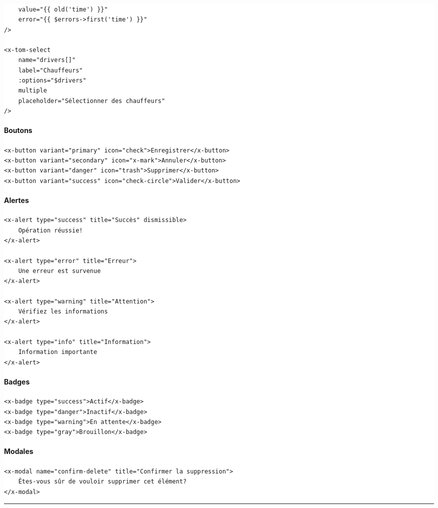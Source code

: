 ```blade
    value="{{ old('time') }}"
    error="{{ $errors->first('time') }}"
/>

<x-tom-select
    name="drivers[]"
    label="Chauffeurs"
    :options="$drivers"
    multiple
    placeholder="Sélectionner des chauffeurs"
/>
```

#### **Boutons**
```blade
<x-button variant="primary" icon="check">Enregistrer</x-button>
<x-button variant="secondary" icon="x-mark">Annuler</x-button>
<x-button variant="danger" icon="trash">Supprimer</x-button>
<x-button variant="success" icon="check-circle">Valider</x-button>
```

#### **Alertes**
```blade
<x-alert type="success" title="Succès" dismissible>
    Opération réussie!
</x-alert>

<x-alert type="error" title="Erreur">
    Une erreur est survenue
</x-alert>

<x-alert type="warning" title="Attention">
    Vérifiez les informations
</x-alert>

<x-alert type="info" title="Information">
    Information importante
</x-alert>
```

#### **Badges**
```blade
<x-badge type="success">Actif</x-badge>
<x-badge type="danger">Inactif</x-badge>
<x-badge type="warning">En attente</x-badge>
<x-badge type="gray">Brouillon</x-badge>
```

#### **Modales**
```blade
<x-modal name="confirm-delete" title="Confirmer la suppression">
    Êtes-vous sûr de vouloir supprimer cet élément?
</x-modal>
```

---